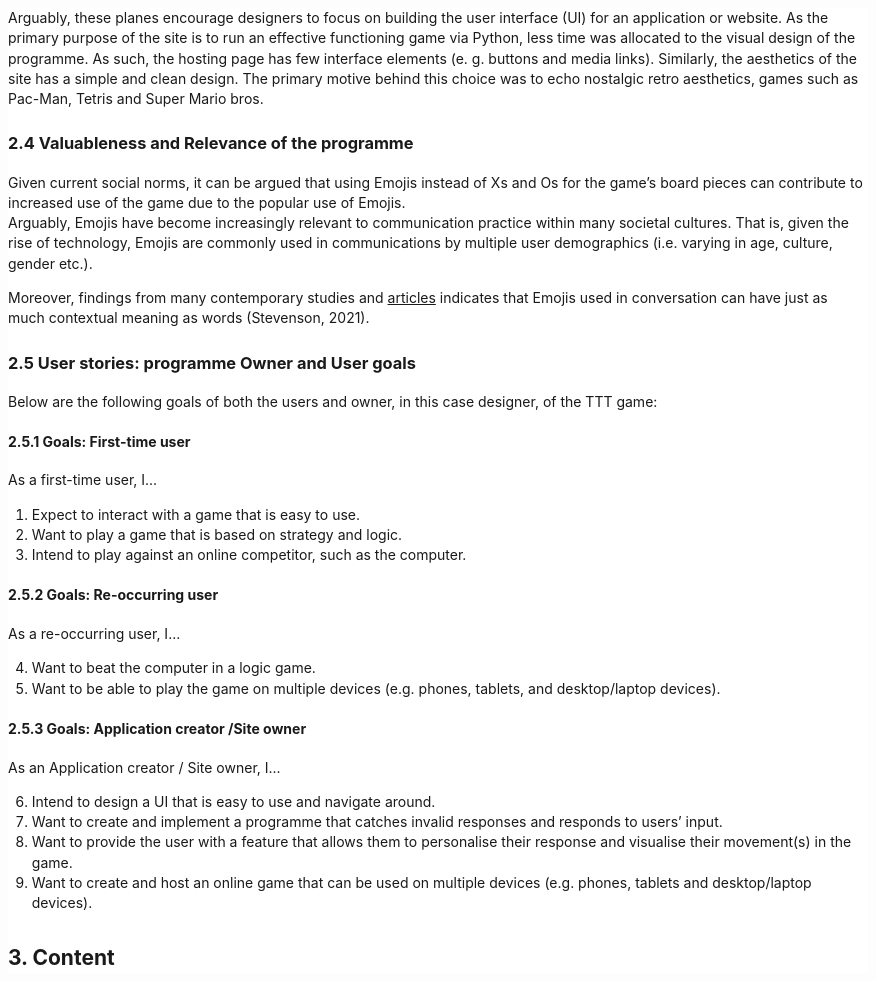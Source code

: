 Arguably, these planes encourage designers to focus on building the user interface (UI) for an application or website. As the primary purpose of the site is to run an effective functioning game via Python, less time was allocated to the visual design of the programme. As such, the hosting page has few interface elements (e. g. buttons and media links). Similarly, the aesthetics of the site has a simple and clean design. The primary motive behind this choice was to echo nostalgic retro aesthetics, games such as Pac-Man, Tetris and Super Mario bros.  

### **2.4 Valuableness and Relevance of the programme** 

Given current social norms, it can be argued that using Emojis instead of Xs and Os for the game’s board pieces can contribute to increased use of the game due to the popular use of Emojis.  
Arguably, Emojis have become increasingly relevant to communication practice within many societal cultures. That is, given the rise of technology, Emojis are commonly used in communications by multiple user demographics (i.e. varying in age, culture, gender etc.).  

Moreover, findings from many contemporary studies and [articles](https://www.independent.co.uk/voices/emoji-generational-divide-smiley-b1900591.html)  indicates that Emojis used in conversation can have just as much contextual meaning as words (Stevenson, 2021). 

### **2.5 User stories: programme Owner and User goals**

Below are the following goals of both the users and owner, in this case designer, of the TTT game:

#### **2.5.1 Goals: First-time user** 

As a first-time user, I...

1.	Expect to interact with a game that is easy to use. 
2.	Want to play a game that is based on strategy and logic.
3.	Intend to play against an online competitor, such as the computer.

#### **2.5.2 Goals: Re-occurring user** 

As a re-occurring user, I...

4.	Want to beat the computer in a logic game.
5.	Want to be able to play the game on multiple devices (e.g. phones, tablets, and desktop/laptop devices).

#### **2.5.3 Goals: Application creator /Site owner** 

As an Application creator / Site owner, I...

6.	Intend to design a UI that is easy to use and navigate around. 
7.	Want to create and implement a programme that catches invalid responses and responds to users’ input.
8. Want to provide the user with a feature that allows them to personalise their response and visualise their movement(s) in the game. 
9.	Want to create and host an online game that can be used on multiple devices (e.g. phones, tablets and desktop/laptop devices).



## 3. Content
